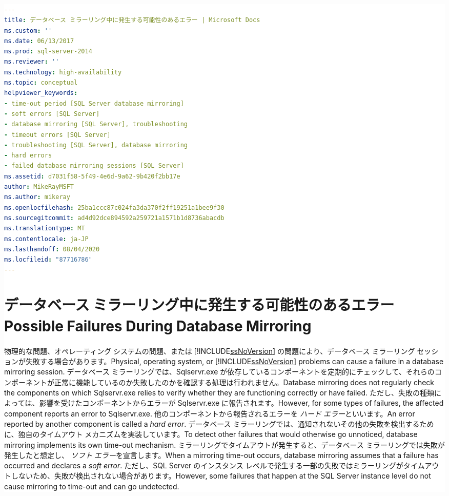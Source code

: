 ```yaml
---
title: データベース ミラーリング中に発生する可能性のあるエラー | Microsoft Docs
ms.custom: ''
ms.date: 06/13/2017
ms.prod: sql-server-2014
ms.reviewer: ''
ms.technology: high-availability
ms.topic: conceptual
helpviewer_keywords:
- time-out period [SQL Server database mirroring]
- soft errors [SQL Server]
- database mirroring [SQL Server], troubleshooting
- timeout errors [SQL Server]
- troubleshooting [SQL Server], database mirroring
- hard errors
- failed database mirroring sessions [SQL Server]
ms.assetid: d7031f58-5f49-4e6d-9a62-9b420f2bb17e
author: MikeRayMSFT
ms.author: mikeray
ms.openlocfilehash: 25ba1ccc87c024fa3da370f2ff19251a1bee9f30
ms.sourcegitcommit: ad4d92dce894592a259721a1571b1d8736abacdb
ms.translationtype: MT
ms.contentlocale: ja-JP
ms.lasthandoff: 08/04/2020
ms.locfileid: "87716786"
---
```

# <a name="possible-failures-during-database-mirroring"></a><span data-ttu-id="0cdec-102">データベース ミラーリング中に発生する可能性のあるエラー</span><span class="sxs-lookup"><span data-stu-id="0cdec-102">Possible Failures During Database Mirroring</span></span>
  <span data-ttu-id="0cdec-103">物理的な問題、オペレーティング システムの問題、または [!INCLUDE[ssNoVersion](../../includes/ssnoversion-md.md)] の問題により、データベース ミラーリング セッションが失敗する場合があります。</span><span class="sxs-lookup"><span data-stu-id="0cdec-103">Physical, operating system, or [!INCLUDE[ssNoVersion](../../includes/ssnoversion-md.md)] problems can cause a failure in a database mirroring session.</span></span> <span data-ttu-id="0cdec-104">データベース ミラーリングでは、Sqlservr.exe が依存しているコンポーネントを定期的にチェックして、それらのコンポーネントが正常に機能しているのか失敗したのかを確認する処理は行われません。</span><span class="sxs-lookup"><span data-stu-id="0cdec-104">Database mirroring does not regularly check the components on which Sqlservr.exe relies to verify whether they are functioning correctly or have failed.</span></span> <span data-ttu-id="0cdec-105">ただし、失敗の種類によっては、影響を受けたコンポーネントからエラーが Sqlservr.exe に報告されます。</span><span class="sxs-lookup"><span data-stu-id="0cdec-105">However, for some types of failures, the affected component reports an error to Sqlservr.exe.</span></span> <span data-ttu-id="0cdec-106">他のコンポーネントから報告されるエラーを *ハード エラー*といいます。</span><span class="sxs-lookup"><span data-stu-id="0cdec-106">An error reported by another component is called a *hard error*.</span></span> <span data-ttu-id="0cdec-107">データベース ミラーリングでは、通知されないその他の失敗を検出するために、独自のタイムアウト メカニズムを実装しています。</span><span class="sxs-lookup"><span data-stu-id="0cdec-107">To detect other failures that would otherwise go unnoticed, database mirroring implements its own time-out mechanism.</span></span> <span data-ttu-id="0cdec-108">ミラーリングでタイムアウトが発生すると、データベース ミラーリングでは失敗が発生したと想定し、 *ソフト エラー*を宣言します。</span><span class="sxs-lookup"><span data-stu-id="0cdec-108">When a mirroring time-out occurs, database mirroring assumes that a failure has occurred and declares a *soft error*.</span></span> <span data-ttu-id="0cdec-109">ただし、SQL Server のインスタンス レベルで発生する一部の失敗ではミラーリングがタイムアウトしないため、失敗が検出されない場合があります。</span><span class="sxs-lookup"><span data-stu-id="0cdec-109">However, some failures that happen at the SQL Server instance level do not cause mirroring to time-out and can go undetected.</span></span>  
  